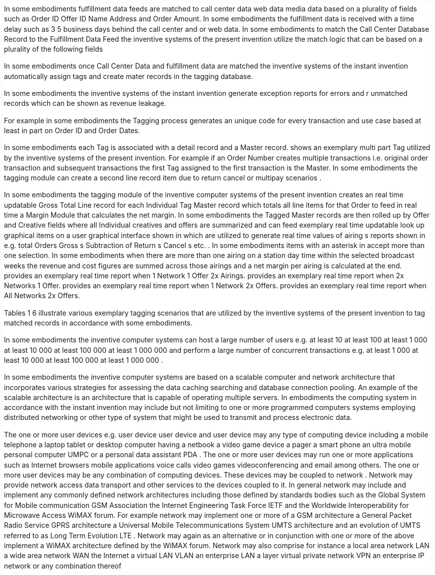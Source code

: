 In some embodiments fulfillment data feeds are matched to call center data web data media data based on a plurality of fields such as Order ID Offer ID Name Address and Order Amount. In some embodiments the fulfillment data is received with a time delay such as 3 5 business days behind the call center and or web data. In some embodiments to match the Call Center Database Record to the Fulfillment Data Feed the inventive systems of the present invention utilize the match logic that can be based on a plurality of the following fields 

In some embodiments once Call Center Data and fulfillment data are matched the inventive systems of the instant invention automatically assign tags and create mater records in the tagging database.

In some embodiments the inventive systems of the instant invention generate exception reports for errors and r unmatched records which can be shown as revenue leakage.

For example in some embodiments the Tagging process generates an unique code for every transaction and use case based at least in part on Order ID and Order Dates.

In some embodiments each Tag is associated with a detail record and a Master record. shows an exemplary multi part Tag utilized by the inventive systems of the present invention. For example if an Order Number creates multiple transactions i.e. original order transaction and subsequent transactions the first Tag assigned to the first transaction is the Master. In some embodiments the tagging module can create a second line record item due to return cancel or multipay scenarios .

In some embodiments the tagging module of the inventive computer systems of the present invention creates an real time updatable Gross Total Line record for each Individual Tag Master record which totals all line items for that Order to feed in real time a Margin Module that calculates the net margin. In some embodiments the Tagged Master records are then rolled up by Offer and Creative fields where all Individual creatives and offers are summarized and can feed exemplary real time updatable look up graphical items on a user graphical interface shown in which are utilized to generate real time values of airing s reports shown in e.g. total Orders Gross s Subtraction of Return s Cancel s etc. . In some embodiments items with an asterisk in accept more than one selection. In some embodiments when there are more than one airing on a station day time within the selected broadcast weeks the revenue and cost figures are summed across those airings and a net margin per airing is calculated at the end. provides an exemplary real time report when 1 Network 1 Offer 2x Airings. provides an exemplary real time report when 2x Networks 1 Offer. provides an exemplary real time report when 1 Network 2x Offers. provides an exemplary real time report when All Networks 2x Offers.

Tables 1 6 illustrate various exemplary tagging scenarios that are utilized by the inventive systems of the present invention to tag matched records in accordance with some embodiments.

In some embodiments the inventive computer systems can host a large number of users e.g. at least 10 at least 100 at least 1 000 at least 10 000 at least 100 000 at least 1 000 000 and perform a large number of concurrent transactions e.g. at least 1 000 at least 10 000 at least 100 000 at least 1 000 000 .

In some embodiments the inventive computer systems are based on a scalable computer and network architecture that incorporates various strategies for assessing the data caching searching and database connection pooling. An example of the scalable architecture is an architecture that is capable of operating multiple servers. In embodiments the computing system in accordance with the instant invention may include but not limiting to one or more programmed computers systems employing distributed networking or other type of system that might be used to transmit and process electronic data.

The one or more user devices e.g. user device user device and user device may any type of computing device including a mobile telephone a laptop tablet or desktop computer having a netbook a video game device a pager a smart phone an ultra mobile personal computer UMPC or a personal data assistant PDA . The one or more user devices may run one or more applications such as Internet browsers mobile applications voice calls video games videoconferencing and email among others. The one or more user devices may be any combination of computing devices. These devices may be coupled to network . Network may provide network access data transport and other services to the devices coupled to it. In general network may include and implement any commonly defined network architectures including those defined by standards bodies such as the Global System for Mobile communication GSM Association the Internet Engineering Task Force IETF and the Worldwide Interoperability for Microwave Access WiMAX forum. For example network may implement one or more of a GSM architecture a General Packet Radio Service GPRS architecture a Universal Mobile Telecommunications System UMTS architecture and an evolution of UMTS referred to as Long Term Evolution LTE . Network may again as an alternative or in conjunction with one or more of the above implement a WiMAX architecture defined by the WiMAX forum. Network may also comprise for instance a local area network LAN a wide area network WAN the Internet a virtual LAN VLAN an enterprise LAN a layer virtual private network VPN an enterprise IP network or any combination thereof